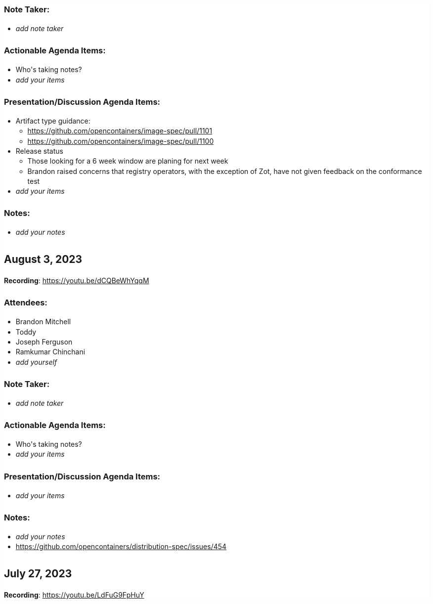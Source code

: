 ### Note Taker:
- _add note taker_

### Actionable Agenda Items:
- Who's taking notes?
- _add your items_

### Presentation/Discussion Agenda Items:
- Artifact type guidance:
  - <https://github.com/opencontainers/image-spec/pull/1101>
  - <https://github.com/opencontainers/image-spec/pull/1100>
- Release status
  - Those looking for a 6 week window are planing for next week
  - Brandon raised concerns that registry operators, with the exception of Zot, have not given feedback on the conformance test
- _add your items_

### Notes:
- _add your notes_

## August 3, 2023

**Recording**: https://youtu.be/dCQBeWhYqqM

### Attendees:
- Brandon Mitchell
- Toddy
- Joseph Ferguson
- Ramkumar Chinchani
- _add yourself_

### Note Taker:
- _add note taker_

### Actionable Agenda Items:
- Who's taking notes?
- _add your items_

### Presentation/Discussion Agenda Items:
- _add your items_

### Notes:
- _add your notes_
- <https://github.com/opencontainers/distribution-spec/issues/454>

## July 27, 2023

**Recording**: https://youtu.be/LdFuG9FpHuY
